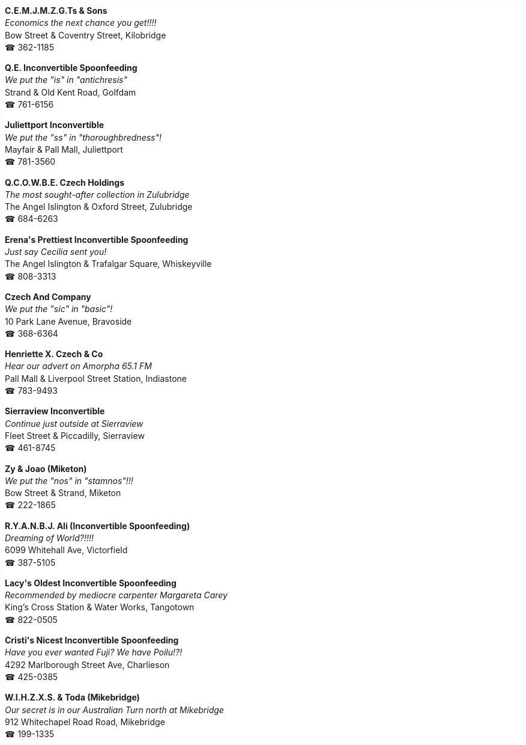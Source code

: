 **C.E.M.J.M.Z.G.Ts & Sons**  
_Economics the next chance you get!!!!_  
Bow Street & Coventry Street, Kilobridge  
☎ 362-1185

**Q.E. Inconvertible Spoonfeeding**  
_We put the "is" in "antichresis"_  
Strand & Old Kent Road, Golfdam  
☎ 761-6156

**Juliettport Inconvertible**  
_We put the "ss" in "thoroughbredness"!_  
Mayfair & Pall Mall, Juliettport  
☎ 781-3560

**Q.C.O.W.B.E. Czech Holdings**  
_The most sought-after collection in Zulubridge_  
The Angel Islington & Oxford Street, Zulubridge  
☎ 684-6263

**Erena's Prettiest Inconvertible Spoonfeeding**  
_Just say Cecilia sent you!_  
The Angel Islington & Trafalgar Square, Whiskeyville  
☎ 808-3313

**Czech And Company**  
_We put the "sic" in "basic"!_  
10 Park Lane Avenue, Bravoside  
☎ 368-6364

**Henriette X. Czech & Co**  
_Hear our advert on Amorpha 65.1 FM_  
Pall Mall & Liverpool Street Station, Indiastone  
☎ 783-9493

**Sierraview Inconvertible**  
_Continue just outside at Sierraview_  
Fleet Street & Piccadilly, Sierraview  
☎ 461-8745

**Zy & Joao (Miketon)**  
_We put the "nos" in "stamnos"!!!_  
Bow Street & Strand, Miketon  
☎ 222-1865

**R.Y.A.N.B.J. Ali (Inconvertible Spoonfeeding)**  
_Dreaming of World?!!!!_  
6099 Whitehall Ave, Victorfield  
☎ 387-5105

**Lacy's Oldest Inconvertible Spoonfeeding**  
_Recommended by mediocre carpenter Margareta Carey_  
King’s Cross Station & Water Works, Tangotown  
☎ 822-0505

**Cristi's Nicest Inconvertible Spoonfeeding**  
_Have you ever wanted Fuji? We have Poilu!?!_  
4292 Marlborough Street Ave, Charlieson  
☎ 425-0385

**W.I.H.Z.X.S. & Toda (Mikebridge)**  
_Our secret is in our Australian 
Turn north at Mikebridge_  
912 Whitechapel Road Road, Mikebridge  
☎ 199-1335

